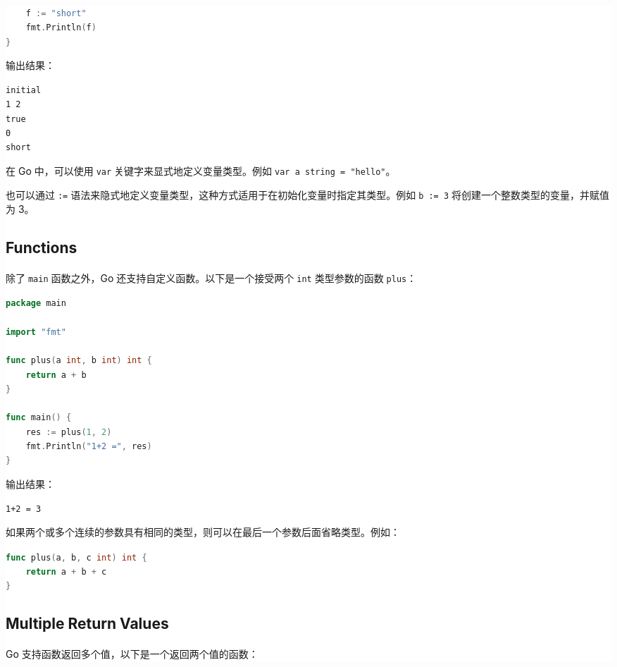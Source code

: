 ```go
    f := "short"
    fmt.Println(f)
}
```

输出结果：

```
initial
1 2
true
0
short
```

在 Go 中，可以使用 `var` 关键字来显式地定义变量类型。例如 `var a string = "hello"`。

也可以通过 `:=` 语法来隐式地定义变量类型，这种方式适用于在初始化变量时指定其类型。例如 `b := 3` 将创建一个整数类型的变量，并赋值为 3。

## Functions

除了 `main` 函数之外，Go 还支持自定义函数。以下是一个接受两个 `int` 类型参数的函数 `plus`：

```go
package main

import "fmt"

func plus(a int, b int) int {
    return a + b
}

func main() {
    res := plus(1, 2)
    fmt.Println("1+2 =", res)
}
```

输出结果：

```
1+2 = 3
```

如果两个或多个连续的参数具有相同的类型，则可以在最后一个参数后面省略类型。例如：

```go
func plus(a, b, c int) int {
    return a + b + c
}
```

## Multiple Return Values

Go 支持函数返回多个值，以下是一个返回两个值的函数：
